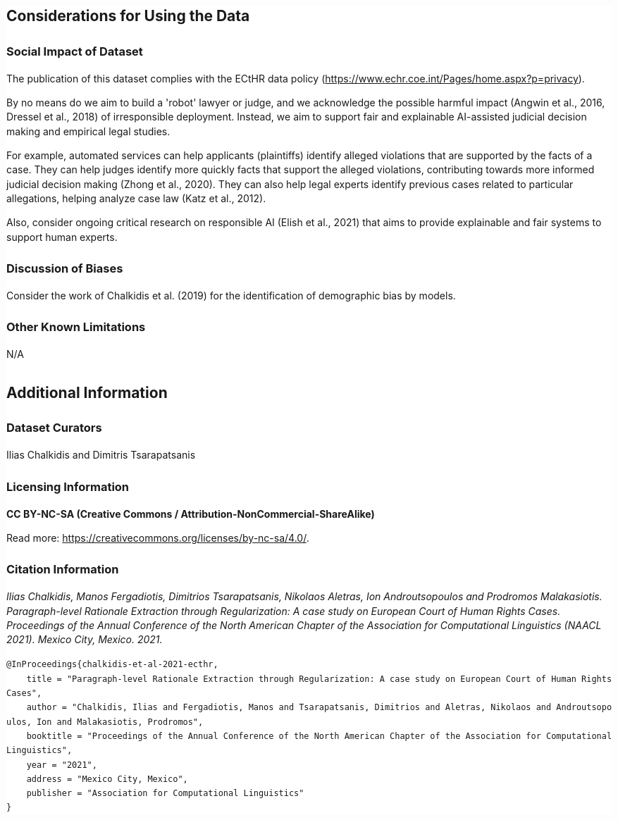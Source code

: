 ## Considerations for Using the Data

### Social Impact of Dataset

The publication of this dataset complies with the ECtHR data policy (https://www.echr.coe.int/Pages/home.aspx?p=privacy).

By no means do we aim to build a 'robot' lawyer or judge, and we acknowledge the possible harmful impact (Angwin et al., 2016, Dressel et al., 2018) of irresponsible deployment. 
Instead, we aim to support fair and explainable AI-assisted judicial decision making and empirical legal studies. 

For example, automated services can help applicants (plaintiffs) identify alleged violations that are supported by the facts of a case. They can help judges identify more quickly facts that support the alleged violations, contributing towards more informed judicial decision making (Zhong et al., 2020). They can also help legal experts identify previous cases related to particular allegations, helping analyze case law (Katz et al., 2012).  

Also, consider ongoing critical research on responsible AI (Elish et al., 2021) that aims to provide explainable and fair  systems to support human experts.

### Discussion of Biases

Consider the work of Chalkidis et al. (2019) for the identification of demographic bias by models.

### Other Known Limitations

N/A

## Additional Information

### Dataset Curators

Ilias Chalkidis and Dimitris Tsarapatsanis

### Licensing Information

**CC BY-NC-SA (Creative Commons / Attribution-NonCommercial-ShareAlike)**

Read  more: https://creativecommons.org/licenses/by-nc-sa/4.0/.

### Citation Information

*Ilias Chalkidis, Manos Fergadiotis, Dimitrios Tsarapatsanis, Nikolaos Aletras, Ion Androutsopoulos and Prodromos Malakasiotis. Paragraph-level Rationale Extraction through Regularization: A case study on European Court of Human Rights Cases.* 
*Proceedings of the Annual Conference of the North American Chapter of the Association for Computational Linguistics (NAACL 2021). Mexico City, Mexico. 2021.*

```
@InProceedings{chalkidis-et-al-2021-ecthr,
    title = "Paragraph-level Rationale Extraction through Regularization: A case study on European Court of Human Rights Cases",
    author = "Chalkidis, Ilias and Fergadiotis, Manos and Tsarapatsanis, Dimitrios and Aletras, Nikolaos and Androutsopoulos, Ion and Malakasiotis, Prodromos",
    booktitle = "Proceedings of the Annual Conference of the North American Chapter of the Association for Computational Linguistics",
    year = "2021",
    address = "Mexico City, Mexico",
    publisher = "Association for Computational Linguistics"
}
```
